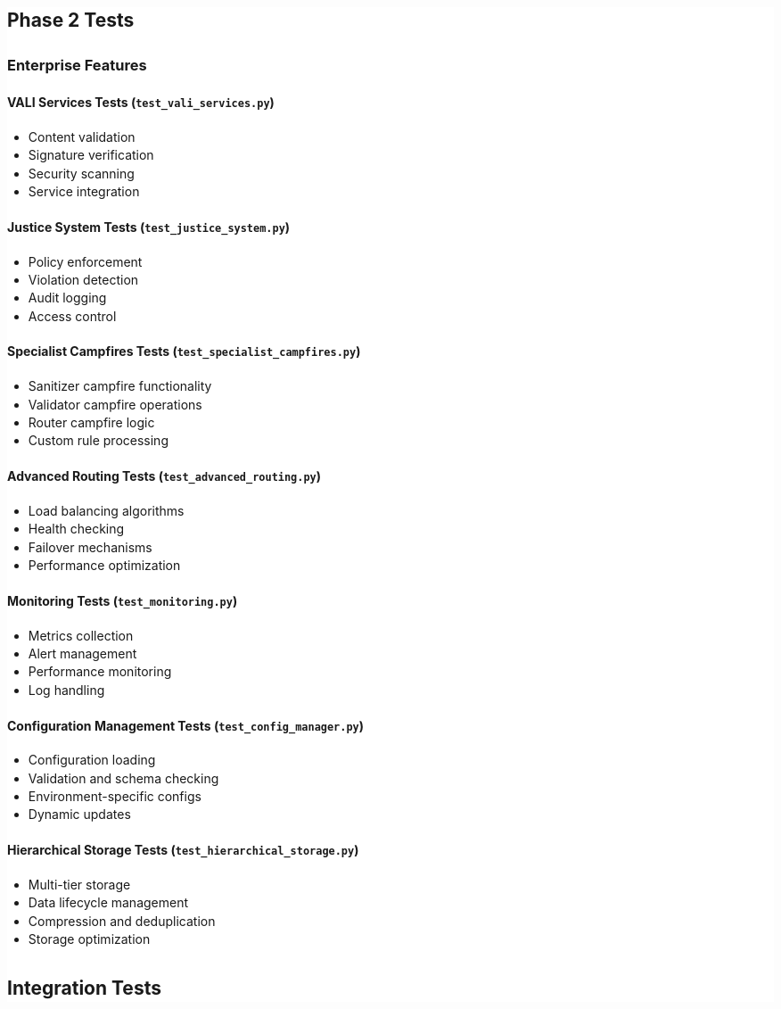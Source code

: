 ## Phase 2 Tests

### Enterprise Features

#### VALI Services Tests (`test_vali_services.py`)
- Content validation
- Signature verification
- Security scanning
- Service integration

#### Justice System Tests (`test_justice_system.py`)
- Policy enforcement
- Violation detection
- Audit logging
- Access control

#### Specialist Campfires Tests (`test_specialist_campfires.py`)
- Sanitizer campfire functionality
- Validator campfire operations
- Router campfire logic
- Custom rule processing

#### Advanced Routing Tests (`test_advanced_routing.py`)
- Load balancing algorithms
- Health checking
- Failover mechanisms
- Performance optimization

#### Monitoring Tests (`test_monitoring.py`)
- Metrics collection
- Alert management
- Performance monitoring
- Log handling

#### Configuration Management Tests (`test_config_manager.py`)
- Configuration loading
- Validation and schema checking
- Environment-specific configs
- Dynamic updates

#### Hierarchical Storage Tests (`test_hierarchical_storage.py`)
- Multi-tier storage
- Data lifecycle management
- Compression and deduplication
- Storage optimization

## Integration Tests
